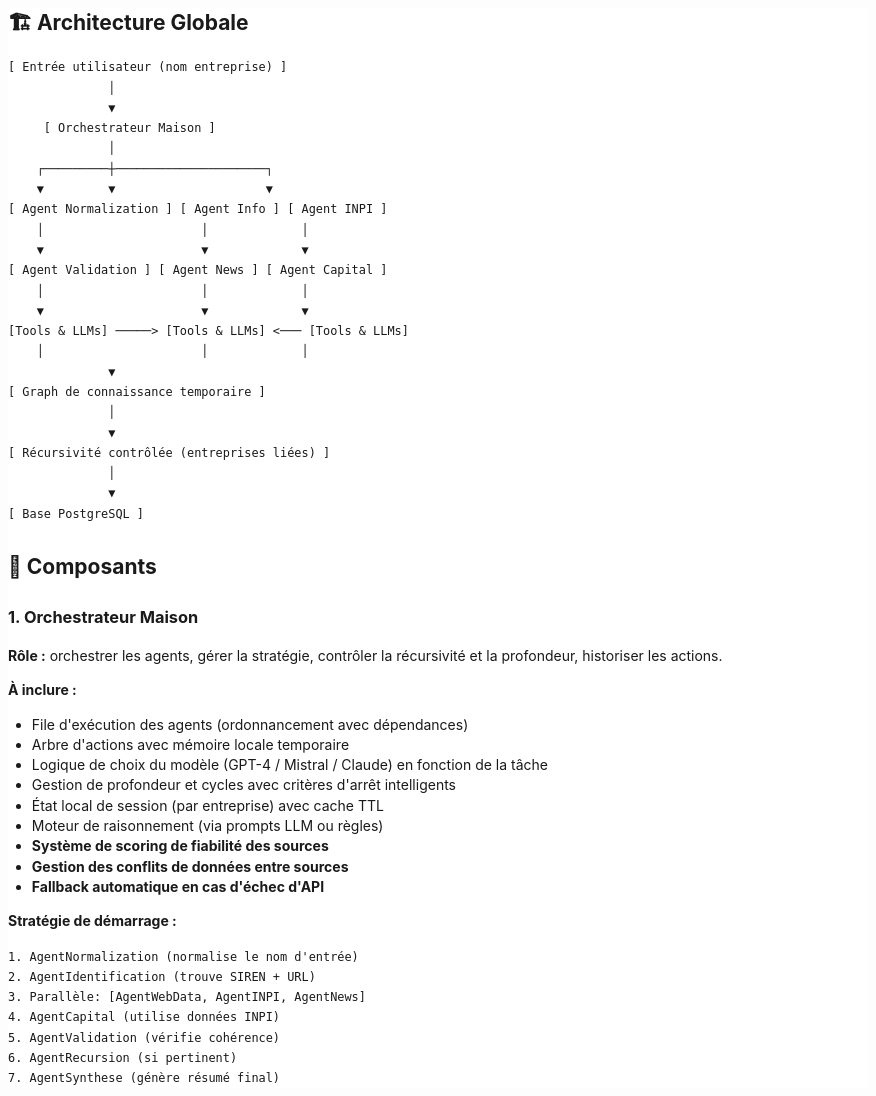 ## 🏗️ Architecture Globale

```
[ Entrée utilisateur (nom entreprise) ]
              │
              ▼
     [ Orchestrateur Maison ]
              │
    ┌─────────┼─────────────────────┐
    ▼         ▼                     ▼
[ Agent Normalization ] [ Agent Info ] [ Agent INPI ]
    │                      │             │
    ▼                      ▼             ▼
[ Agent Validation ] [ Agent News ] [ Agent Capital ]
    │                      │             │
    ▼                      ▼             ▼
[Tools & LLMs] ─────> [Tools & LLMs] <─── [Tools & LLMs]
    │                      │             │
              ▼
[ Graph de connaissance temporaire ]
              │
              ▼
[ Récursivité contrôlée (entreprises liées) ]
              │
              ▼
[ Base PostgreSQL ]
```

## 🧩 Composants

### 1. Orchestrateur Maison

**Rôle :** orchestrer les agents, gérer la stratégie, contrôler la récursivité et la profondeur, historiser les actions.

**À inclure :**

* File d'exécution des agents (ordonnancement avec dépendances)
* Arbre d'actions avec mémoire locale temporaire
* Logique de choix du modèle (GPT-4 / Mistral / Claude) en fonction de la tâche
* Gestion de profondeur et cycles avec critères d'arrêt intelligents
* État local de session (par entreprise) avec cache TTL
* Moteur de raisonnement (via prompts LLM ou règles)
* **Système de scoring de fiabilité des sources**
* **Gestion des conflits de données entre sources**
* **Fallback automatique en cas d'échec d'API**

**Stratégie de démarrage :**
```
1. AgentNormalization (normalise le nom d'entrée)
2. AgentIdentification (trouve SIREN + URL)
3. Parallèle: [AgentWebData, AgentINPI, AgentNews]
4. AgentCapital (utilise données INPI)
5. AgentValidation (vérifie cohérence)
6. AgentRecursion (si pertinent)
7. AgentSynthese (génère résumé final)
```
